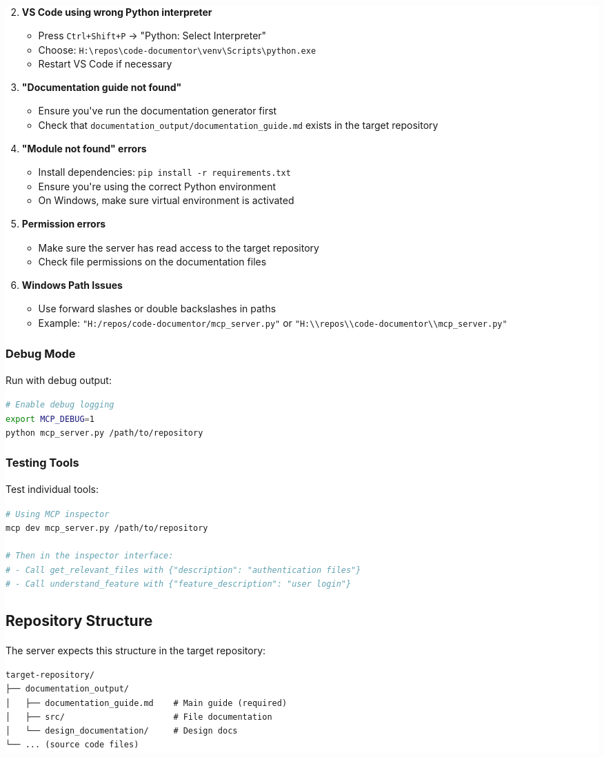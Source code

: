 2. **VS Code using wrong Python interpreter**
   - Press `Ctrl+Shift+P` → "Python: Select Interpreter"
   - Choose: `H:\repos\code-documentor\venv\Scripts\python.exe`
   - Restart VS Code if necessary

3. **"Documentation guide not found"**
   - Ensure you've run the documentation generator first
   - Check that `documentation_output/documentation_guide.md` exists in the target repository

4. **"Module not found" errors**
   - Install dependencies: `pip install -r requirements.txt`
   - Ensure you're using the correct Python environment
   - On Windows, make sure virtual environment is activated

5. **Permission errors**
   - Make sure the server has read access to the target repository
   - Check file permissions on the documentation files

6. **Windows Path Issues**
   - Use forward slashes or double backslashes in paths
   - Example: `"H:/repos/code-documentor/mcp_server.py"` or `"H:\\repos\\code-documentor\\mcp_server.py"`

### Debug Mode

Run with debug output:

```bash
# Enable debug logging
export MCP_DEBUG=1
python mcp_server.py /path/to/repository
```

### Testing Tools

Test individual tools:

```bash
# Using MCP inspector
mcp dev mcp_server.py /path/to/repository

# Then in the inspector interface:
# - Call get_relevant_files with {"description": "authentication files"}
# - Call understand_feature with {"feature_description": "user login"}
```

## Repository Structure

The server expects this structure in the target repository:

```
target-repository/
├── documentation_output/
│   ├── documentation_guide.md    # Main guide (required)
│   ├── src/                      # File documentation
│   └── design_documentation/     # Design docs
└── ... (source code files)
```
